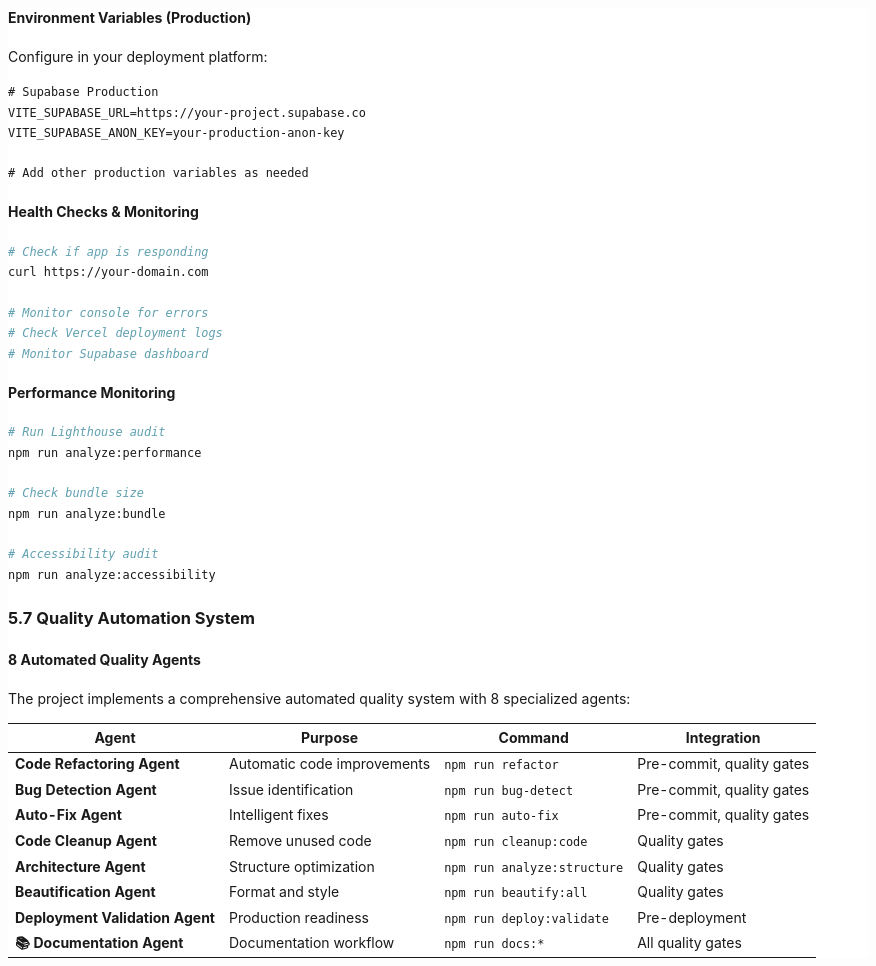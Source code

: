 #### Environment Variables (Production)
Configure in your deployment platform:
```env
# Supabase Production
VITE_SUPABASE_URL=https://your-project.supabase.co
VITE_SUPABASE_ANON_KEY=your-production-anon-key

# Add other production variables as needed
```

#### Health Checks & Monitoring
```bash
# Check if app is responding
curl https://your-domain.com

# Monitor console for errors
# Check Vercel deployment logs
# Monitor Supabase dashboard
```

#### Performance Monitoring
```bash
# Run Lighthouse audit
npm run analyze:performance

# Check bundle size
npm run analyze:bundle

# Accessibility audit
npm run analyze:accessibility
```

### 5.7 Quality Automation System

#### 8 Automated Quality Agents
The project implements a comprehensive automated quality system with 8 specialized agents:

| Agent | Purpose | Command | Integration |
|-------|---------|---------|-------------|
| **Code Refactoring Agent** | Automatic code improvements | `npm run refactor` | Pre-commit, quality gates |
| **Bug Detection Agent** | Issue identification | `npm run bug-detect` | Pre-commit, quality gates |
| **Auto-Fix Agent** | Intelligent fixes | `npm run auto-fix` | Pre-commit, quality gates |
| **Code Cleanup Agent** | Remove unused code | `npm run cleanup:code` | Quality gates |
| **Architecture Agent** | Structure optimization | `npm run analyze:structure` | Quality gates |
| **Beautification Agent** | Format and style | `npm run beautify:all` | Quality gates |
| **Deployment Validation Agent** | Production readiness | `npm run deploy:validate` | Pre-deployment |
| **📚 Documentation Agent** | Documentation workflow | `npm run docs:*` | All quality gates |
